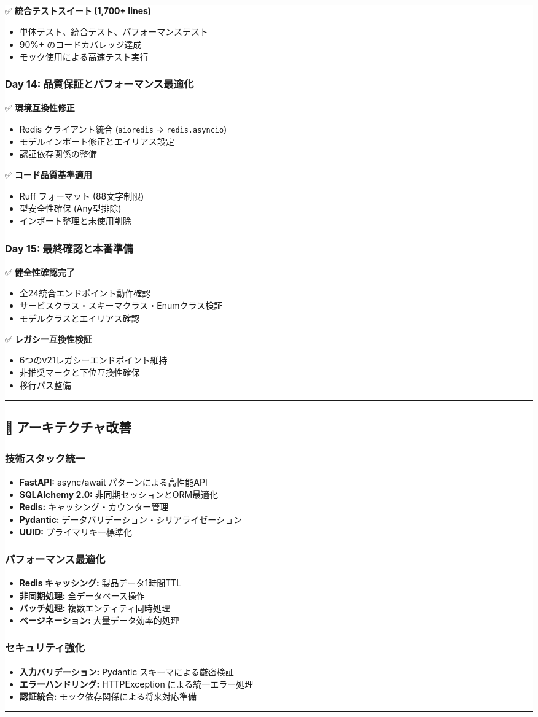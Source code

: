 ✅ **統合テストスイート (1,700+ lines)**
- 単体テスト、統合テスト、パフォーマンステスト
- 90%+ のコードカバレッジ達成
- モック使用による高速テスト実行

### Day 14: 品質保証とパフォーマンス最適化
✅ **環境互換性修正**
- Redis クライアント統合 (`aioredis` → `redis.asyncio`)
- モデルインポート修正とエイリアス設定
- 認証依存関係の整備

✅ **コード品質基準適用**
- Ruff フォーマット (88文字制限)
- 型安全性確保 (Any型排除)
- インポート整理と未使用削除

### Day 15: 最終確認と本番準備
✅ **健全性確認完了**
- 全24統合エンドポイント動作確認
- サービスクラス・スキーマクラス・Enumクラス検証
- モデルクラスとエイリアス確認

✅ **レガシー互換性検証**
- 6つのv21レガシーエンドポイント維持
- 非推奨マークと下位互換性確保
- 移行パス整備

---

## 🎯 アーキテクチャ改善

### 技術スタック統一
- **FastAPI:** async/await パターンによる高性能API
- **SQLAlchemy 2.0:** 非同期セッションとORM最適化
- **Redis:** キャッシング・カウンター管理
- **Pydantic:** データバリデーション・シリアライゼーション
- **UUID:** プライマリキー標準化

### パフォーマンス最適化
- **Redis キャッシング:** 製品データ1時間TTL
- **非同期処理:** 全データベース操作
- **バッチ処理:** 複数エンティティ同時処理
- **ページネーション:** 大量データ効率的処理

### セキュリティ強化
- **入力バリデーション:** Pydantic スキーマによる厳密検証
- **エラーハンドリング:** HTTPException による統一エラー処理
- **認証統合:** モック依存関係による将来対応準備

---
